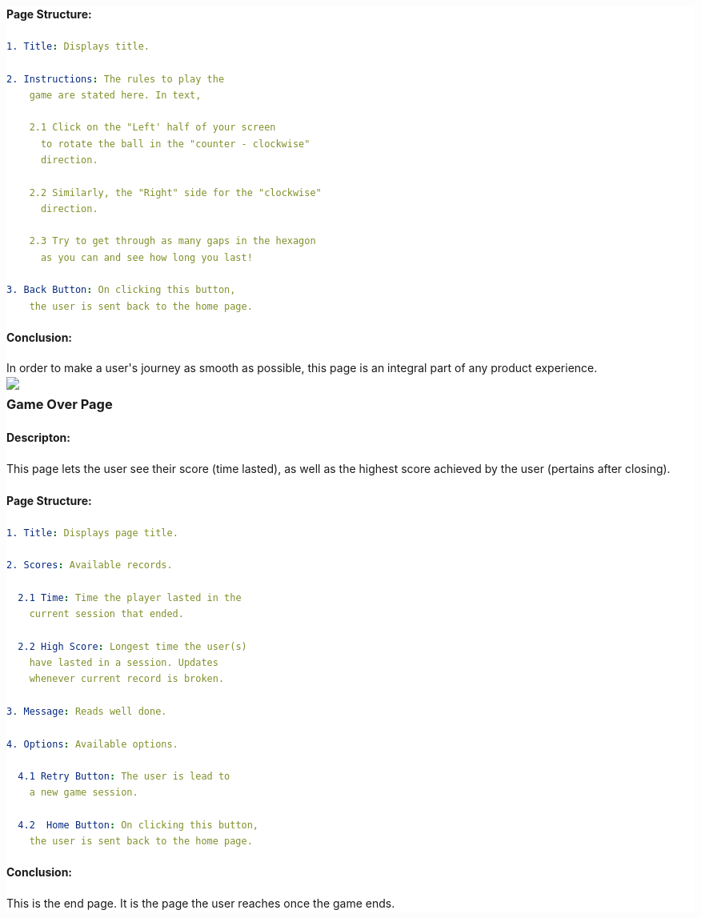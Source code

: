 <h4>Page Structure:</h4>

```yml
1. Title: Displays title.   

2. Instructions: The rules to play the 
    game are stated here. In text,   
    
    2.1 Click on the "Left' half of your screen 
      to rotate the ball in the "counter - clockwise"
      direction. 
      
    2.2 Similarly, the "Right" side for the "clockwise"
      direction.
    
    2.3 Try to get through as many gaps in the hexagon
      as you can and see how long you last!
    
3. Back Button: On clicking this button, 
    the user is sent back to the home page.
```
<h4>Conclusion:</h4>
In order to make a user's journey as smooth as possible, this page is an integral part of any product experience.
<br>
<img align="left" src="https://i.imgur.com/TfU8bhm.jpg" width="400">
<h3>Game Over Page</h3>
<h4>Descripton:</h4>
This page lets the user see their score (time lasted), as well as the highest score achieved by the user (pertains after closing).

<h4>Page Structure:</h4>

```yml
1. Title: Displays page title.

2. Scores: Available records.

  2.1 Time: Time the player lasted in the
    current session that ended.
    
  2.2 High Score: Longest time the user(s)
    have lasted in a session. Updates 
    whenever current record is broken.
    
3. Message: Reads well done.

4. Options: Available options.

  4.1 Retry Button: The user is lead to
    a new game session.
  
  4.2  Home Button: On clicking this button, 
    the user is sent back to the home page.
```
<h4>Conclusion:</h4>
This is the end page. It is the page the user reaches once the game ends. 
<br>
